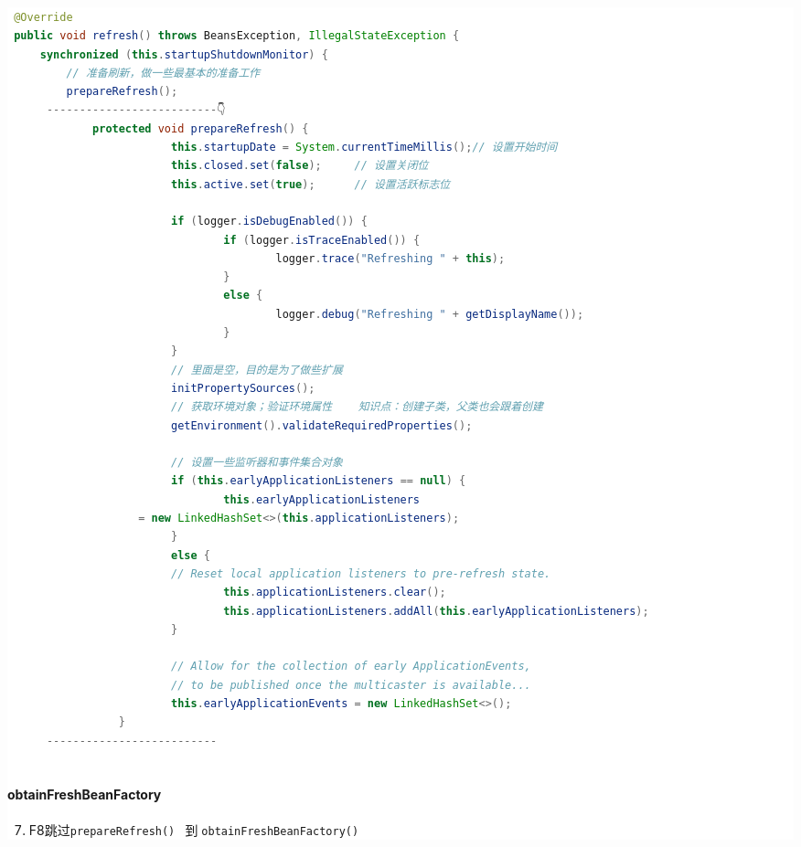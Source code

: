    ```java
   	@Override
   	public void refresh() throws BeansException, IllegalStateException {
   		synchronized (this.startupShutdownMonitor) {
   			// 准备刷新，做一些最基本的准备工作
   			prepareRefresh();  
         --------------------------👇
         		protected void prepareRefresh() {
   							this.startupDate = System.currentTimeMillis();// 设置开始时间
   							this.closed.set(false);		// 设置关闭位	
   							this.active.set(true);		// 设置活跃标志位
   
   							if (logger.isDebugEnabled()) {
   									if (logger.isTraceEnabled()) {
   											logger.trace("Refreshing " + this);
   									}
   									else {
   											logger.debug("Refreshing " + getDisplayName());
   									}
   							}
   							// 里面是空，目的是为了做些扩展
   							initPropertySources();		
           					// 获取环境对象；验证环境属性    知识点：创建子类，父类也会跟着创建
   							getEnvironment().validateRequiredProperties();		
   
           					// 设置一些监听器和事件集合对象
   							if (this.earlyApplicationListeners == null) {
   									this.earlyApplicationListeners 
                       = new LinkedHashSet<>(this.applicationListeners);
   							}
   							else {
   							// Reset local application listeners to pre-refresh state.
   									this.applicationListeners.clear();
   									this.applicationListeners.addAll(this.earlyApplicationListeners);
   							}
   
   							// Allow for the collection of early ApplicationEvents,
   							// to be published once the multicaster is available...
   							this.earlyApplicationEvents = new LinkedHashSet<>();
   					}
         --------------------------
        
   
   ```



#### obtainFreshBeanFactory

7. F8跳过`prepareRefresh() ` 到 `obtainFreshBeanFactory()`
